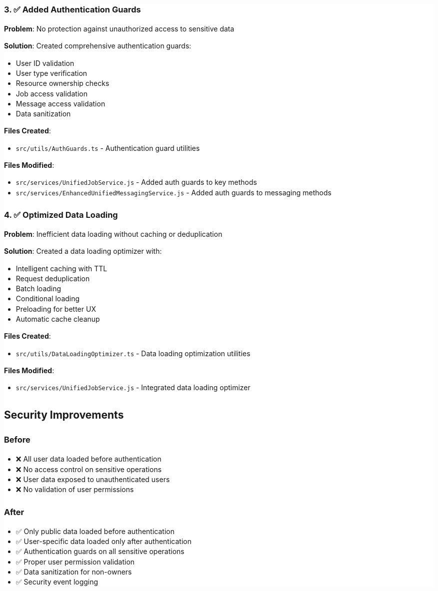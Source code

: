 ### 3. ✅ Added Authentication Guards

**Problem**: No protection against unauthorized access to sensitive data

**Solution**: Created comprehensive authentication guards:
- User ID validation
- User type verification
- Resource ownership checks
- Job access validation
- Message access validation
- Data sanitization

**Files Created**:
- `src/utils/AuthGuards.ts` - Authentication guard utilities

**Files Modified**:
- `src/services/UnifiedJobService.js` - Added auth guards to key methods
- `src/services/EnhancedUnifiedMessagingService.js` - Added auth guards to messaging methods

### 4. ✅ Optimized Data Loading

**Problem**: Inefficient data loading without caching or deduplication

**Solution**: Created a data loading optimizer with:
- Intelligent caching with TTL
- Request deduplication
- Batch loading
- Conditional loading
- Preloading for better UX
- Automatic cache cleanup

**Files Created**:
- `src/utils/DataLoadingOptimizer.ts` - Data loading optimization utilities

**Files Modified**:
- `src/services/UnifiedJobService.js` - Integrated data loading optimizer

## Security Improvements

### Before
- ❌ All user data loaded before authentication
- ❌ No access control on sensitive operations
- ❌ User data exposed to unauthenticated users
- ❌ No validation of user permissions

### After
- ✅ Only public data loaded before authentication
- ✅ User-specific data loaded only after authentication
- ✅ Authentication guards on all sensitive operations
- ✅ Proper user permission validation
- ✅ Data sanitization for non-owners
- ✅ Security event logging
